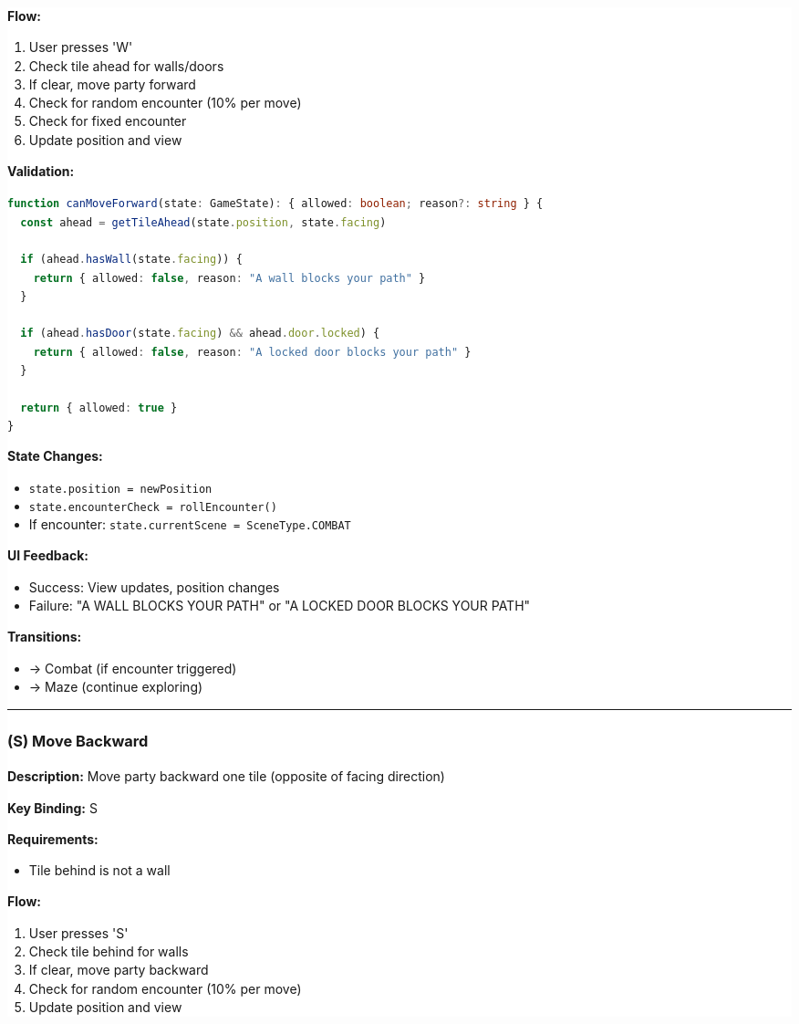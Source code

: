 **Flow:**
1. User presses 'W'
2. Check tile ahead for walls/doors
3. If clear, move party forward
4. Check for random encounter (10% per move)
5. Check for fixed encounter
6. Update position and view

**Validation:**

```typescript
function canMoveForward(state: GameState): { allowed: boolean; reason?: string } {
  const ahead = getTileAhead(state.position, state.facing)

  if (ahead.hasWall(state.facing)) {
    return { allowed: false, reason: "A wall blocks your path" }
  }

  if (ahead.hasDoor(state.facing) && ahead.door.locked) {
    return { allowed: false, reason: "A locked door blocks your path" }
  }

  return { allowed: true }
}
```

**State Changes:**
- `state.position = newPosition`
- `state.encounterCheck = rollEncounter()`
- If encounter: `state.currentScene = SceneType.COMBAT`

**UI Feedback:**
- Success: View updates, position changes
- Failure: "A WALL BLOCKS YOUR PATH" or "A LOCKED DOOR BLOCKS YOUR PATH"

**Transitions:**
- → Combat (if encounter triggered)
- → Maze (continue exploring)

---

### (S) Move Backward

**Description:** Move party backward one tile (opposite of facing direction)

**Key Binding:** S

**Requirements:**
- Tile behind is not a wall

**Flow:**
1. User presses 'S'
2. Check tile behind for walls
3. If clear, move party backward
4. Check for random encounter (10% per move)
5. Update position and view
